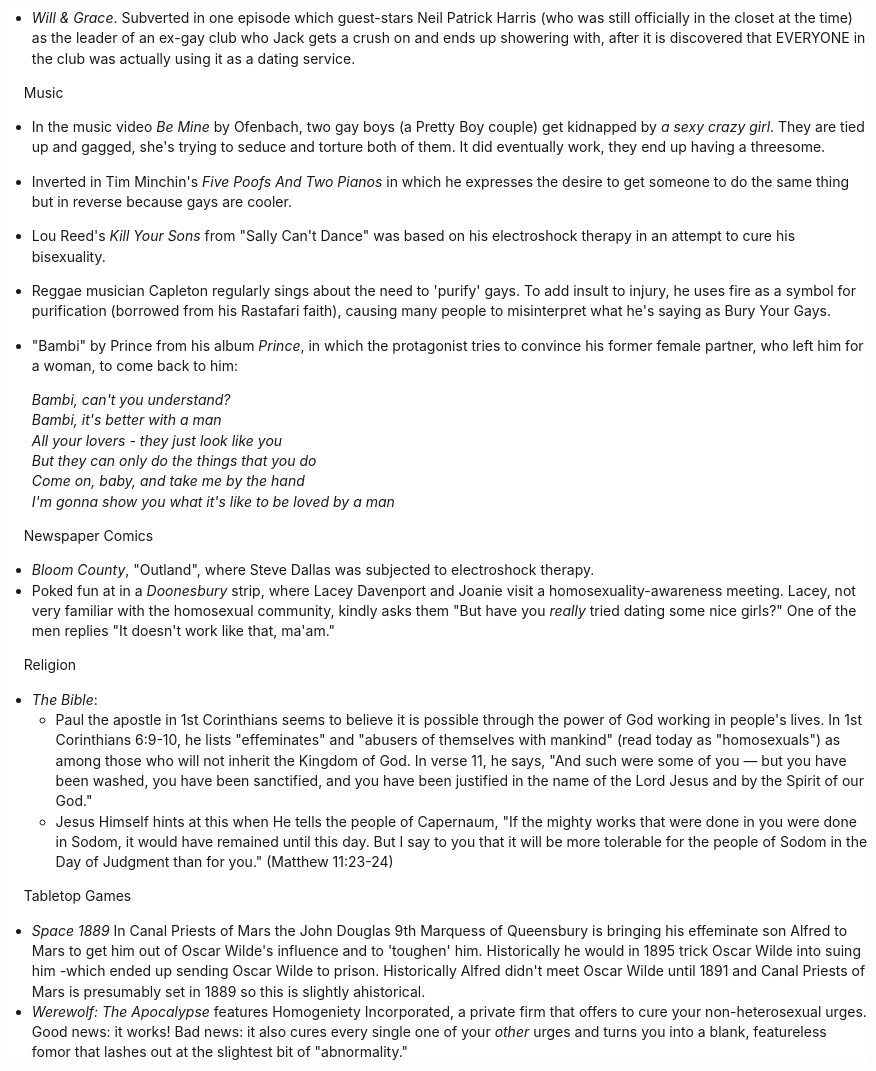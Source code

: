 -   _Will & Grace_. Subverted in one episode which guest-stars Neil Patrick Harris (who was still officially in the closet at the time) as the leader of an ex-gay club who Jack gets a crush on and ends up showering with, after it is discovered that EVERYONE in the club was actually using it as a dating service.

    Music 

-   In the music video _Be Mine_ by Ofenbach, two gay boys (a Pretty Boy couple) get kidnapped by _a sexy crazy girl_. They are tied up and gagged, she's trying to seduce and torture both of them. It did eventually work, they end up having a threesome.
-   Inverted in Tim Minchin's _Five Poofs And Two Pianos_ in which he expresses the desire to get someone to do the same thing but in reverse because gays are cooler.
-   Lou Reed's _Kill Your Sons_ from "Sally Can't Dance" was based on his electroshock therapy in an attempt to cure his bisexuality.
-   Reggae musician Capleton regularly sings about the need to 'purify' gays. To add insult to injury, he uses fire as a symbol for purification (borrowed from his Rastafari faith), causing many people to misinterpret what he's saying as Bury Your Gays.
-   "Bambi" by Prince from his album _Prince_, in which the protagonist tries to convince his former female partner, who left him for a woman, to come back to him:
    
    _Bambi, can't you understand?  
    Bambi, it's better with a man  
    All your lovers - they just look like you  
    But they can only do the things that you do  
    Come on, baby, and take me by the hand  
    I'm gonna show you what it's like to be loved by a man_
    

    Newspaper Comics 

-   _Bloom County_, "Outland", where Steve Dallas was subjected to electroshock therapy.
-   Poked fun at in a _Doonesbury_ strip, where Lacey Davenport and Joanie visit a homosexuality-awareness meeting. Lacey, not very familiar with the homosexual community, kindly asks them "But have you _really_ tried dating some nice girls?" One of the men replies "It doesn't work like that, ma'am."

    Religion 

-   _The Bible_:
    -   Paul the apostle in 1st Corinthians seems to believe it is possible through the power of God working in people's lives. In 1st Corinthians 6:9-10, he lists "effeminates" and "abusers of themselves with mankind" (read today as "homosexuals") as among those who will not inherit the Kingdom of God. In verse 11, he says, "And such were some of you — but you have been washed, you have been sanctified, and you have been justified in the name of the Lord Jesus and by the Spirit of our God."
    -   Jesus Himself hints at this when He tells the people of Capernaum, "If the mighty works that were done in you were done in Sodom, it would have remained until this day. But I say to you that it will be more tolerable for the people of Sodom in the Day of Judgment than for you." (Matthew 11:23-24)

    Tabletop Games 

-   _Space 1889_ In Canal Priests of Mars the John Douglas 9th Marquess of Queensbury is bringing his effeminate son Alfred to Mars to get him out of Oscar Wilde's influence and to 'toughen' him. Historically he would in 1895 trick Oscar Wilde into suing him -which ended up sending Oscar Wilde to prison. Historically Alfred didn't meet Oscar Wilde until 1891 and Canal Priests of Mars is presumably set in 1889 so this is slightly ahistorical.
-   _Werewolf: The Apocalypse_ features Homogeniety Incorporated, a private firm that offers to cure your non-heterosexual urges. Good news: it works! Bad news: it also cures every single one of your _other_ urges and turns you into a blank, featureless fomor that lashes out at the slightest bit of "abnormality."
